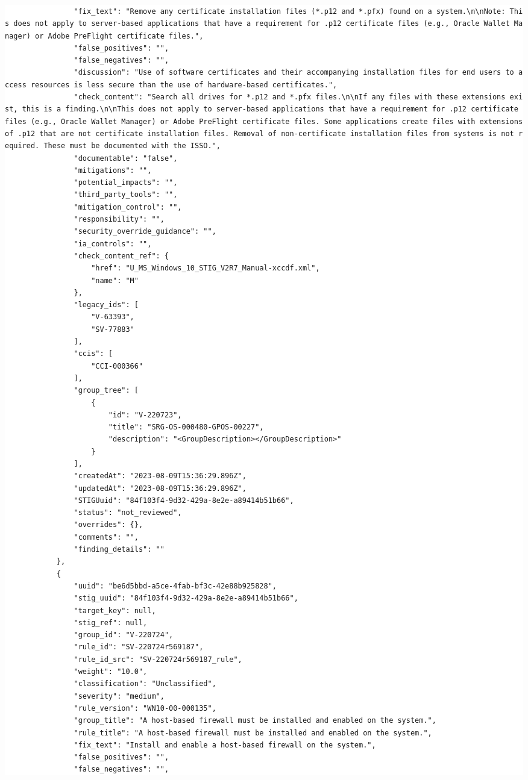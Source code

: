                     "fix_text": "Remove any certificate installation files (*.p12 and *.pfx) found on a system.\n\nNote: This does not apply to server-based applications that have a requirement for .p12 certificate files (e.g., Oracle Wallet Manager) or Adobe PreFlight certificate files.",
                    "false_positives": "",
                    "false_negatives": "",
                    "discussion": "Use of software certificates and their accompanying installation files for end users to access resources is less secure than the use of hardware-based certificates.",
                    "check_content": "Search all drives for *.p12 and *.pfx files.\n\nIf any files with these extensions exist, this is a finding.\n\nThis does not apply to server-based applications that have a requirement for .p12 certificate files (e.g., Oracle Wallet Manager) or Adobe PreFlight certificate files. Some applications create files with extensions of .p12 that are not certificate installation files. Removal of non-certificate installation files from systems is not required. These must be documented with the ISSO.",
                    "documentable": "false",
                    "mitigations": "",
                    "potential_impacts": "",
                    "third_party_tools": "",
                    "mitigation_control": "",
                    "responsibility": "",
                    "security_override_guidance": "",
                    "ia_controls": "",
                    "check_content_ref": {
                        "href": "U_MS_Windows_10_STIG_V2R7_Manual-xccdf.xml",
                        "name": "M"
                    },
                    "legacy_ids": [
                        "V-63393",
                        "SV-77883"
                    ],
                    "ccis": [
                        "CCI-000366"
                    ],
                    "group_tree": [
                        {
                            "id": "V-220723",
                            "title": "SRG-OS-000480-GPOS-00227",
                            "description": "<GroupDescription></GroupDescription>"
                        }
                    ],
                    "createdAt": "2023-08-09T15:36:29.896Z",
                    "updatedAt": "2023-08-09T15:36:29.896Z",
                    "STIGUuid": "84f103f4-9d32-429a-8e2e-a89414b51b66",
                    "status": "not_reviewed",
                    "overrides": {},
                    "comments": "",
                    "finding_details": ""
                },
                {
                    "uuid": "be6d5bbd-a5ce-4fab-bf3c-42e88b925828",
                    "stig_uuid": "84f103f4-9d32-429a-8e2e-a89414b51b66",
                    "target_key": null,
                    "stig_ref": null,
                    "group_id": "V-220724",
                    "rule_id": "SV-220724r569187",
                    "rule_id_src": "SV-220724r569187_rule",
                    "weight": "10.0",
                    "classification": "Unclassified",
                    "severity": "medium",
                    "rule_version": "WN10-00-000135",
                    "group_title": "A host-based firewall must be installed and enabled on the system.",
                    "rule_title": "A host-based firewall must be installed and enabled on the system.",
                    "fix_text": "Install and enable a host-based firewall on the system.",
                    "false_positives": "",
                    "false_negatives": "",